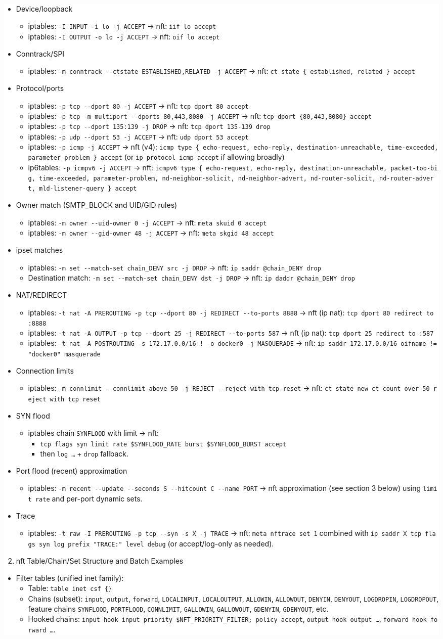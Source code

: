 - Device/loopback
  - iptables: `-I INPUT -i lo -j ACCEPT` → nft: `iif lo accept`
  - iptables: `-I OUTPUT -o lo -j ACCEPT` → nft: `oif lo accept`

- Conntrack/SPI
  - iptables: `-m conntrack --ctstate ESTABLISHED,RELATED -j ACCEPT` → nft: `ct state { established, related } accept`

- Protocol/ports
  - iptables: `-p tcp --dport 80 -j ACCEPT` → nft: `tcp dport 80 accept`
  - iptables: `-p tcp -m multiport --dports 80,443,8080 -j ACCEPT` → nft: `tcp dport {80,443,8080} accept`
  - iptables: `-p tcp --dport 135:139 -j DROP` → nft: `tcp dport 135-139 drop`
  - iptables: `-p udp --dport 53 -j ACCEPT` → nft: `udp dport 53 accept`
  - iptables: `-p icmp -j ACCEPT` → nft (v4): `icmp type { echo-request, echo-reply, destination-unreachable, time-exceeded, parameter-problem } accept` (or `ip protocol icmp accept` if allowing broadly)
  - ip6tables: `-p icmpv6 -j ACCEPT` → nft: `icmpv6 type { echo-request, echo-reply, destination-unreachable, packet-too-big, time-exceeded, parameter-problem, nd-neighbor-solicit, nd-neighbor-advert, nd-router-solicit, nd-router-advert, mld-listener-query } accept`

- Owner match (SMTP_BLOCK and UID/GID rules)
  - iptables: `-m owner --uid-owner 0 -j ACCEPT` → nft: `meta skuid 0 accept`
  - iptables: `-m owner --gid-owner 48 -j ACCEPT` → nft: `meta skgid 48 accept`

- ipset matches
  - iptables: `-m set --match-set chain_DENY src -j DROP` → nft: `ip saddr @chain_DENY drop`
  - Destination match: `-m set --match-set chain_DENY dst -j DROP` → nft: `ip daddr @chain_DENY drop`

- NAT/REDIRECT
  - iptables: `-t nat -A PREROUTING -p tcp --dport 80 -j REDIRECT --to-ports 8888` → nft (ip nat): `tcp dport 80 redirect to :8888`
  - iptables: `-t nat -A OUTPUT -p tcp --dport 25 -j REDIRECT --to-ports 587` → nft (ip nat): `tcp dport 25 redirect to :587`
  - iptables: `-t nat -A POSTROUTING -s 172.17.0.0/16 ! -o docker0 -j MASQUERADE` → nft: `ip saddr 172.17.0.0/16 oifname != "docker0" masquerade`

- Connection limits
  - iptables: `-m connlimit --connlimit-above 50 -j REJECT --reject-with tcp-reset` → nft: `ct state new ct count over 50 reject with tcp reset`

- SYN flood
  - iptables chain `SYNFLOOD` with limit → nft:
    - `tcp flags syn limit rate $SYNFLOOD_RATE burst $SYNFLOOD_BURST accept`
    - then `log …` + `drop` fallback.

- Port flood (recent) approximation
  - iptables: `-m recent --update --seconds S --hitcount C --name PORT` → nft approximation (see section 3 below) using `limit rate` and per-port dynamic sets.

- Trace
  - iptables: `-t raw -I PREROUTING -p tcp --syn -s X -j TRACE` → nft: `meta nftrace set 1` combined with `ip saddr X tcp flags syn log prefix "TRACE:" level debug` (or accept/log-only as needed).


2) nft Table/Chain/Set Structure and Batch Examples
- Filter tables (unified inet family):
  - Table: `table inet csf {}`
  - Chains (subset): `input`, `output`, `forward`, `LOCALINPUT`, `LOCALOUTPUT`, `ALLOWIN`, `ALLOWOUT`, `DENYIN`, `DENYOUT`, `LOGDROPIN`, `LOGDROPOUT`, feature chains `SYNFLOOD`, `PORTFLOOD`, `CONNLIMIT`, `GALLOWIN`, `GALLOWOUT`, `GDENYIN`, `GDENYOUT`, etc.
  - Hooked chains: `input hook input priority $NFT_PRIORITY_FILTER; policy accept`, `output hook output …`, `forward hook forward …`.
